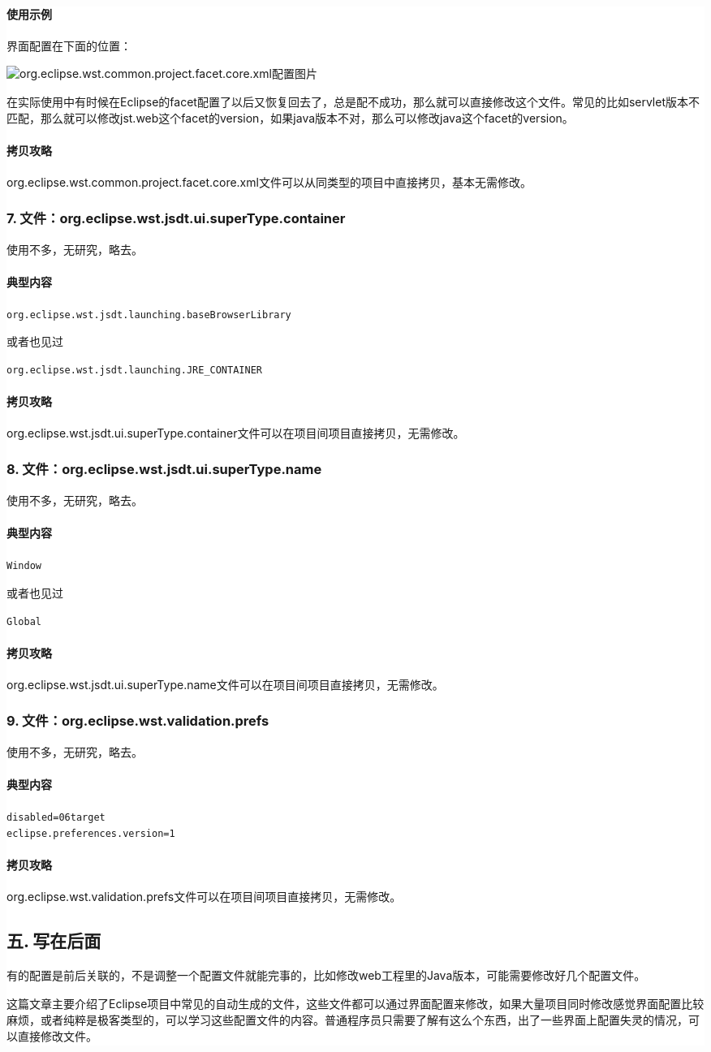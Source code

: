 #### **使用示例**

界面配置在下面的位置：

![org.eclipse.wst.common.project.facet.core.xml配置图片](http://img1.tbcdn.cn/L1/461/1/36eb584c4cb5fab2569d9382d74f625e2dd3ea9d)

在实际使用中有时候在Eclipse的facet配置了以后又恢复回去了，总是配不成功，那么就可以直接修改这个文件。常见的比如servlet版本不匹配，那么就可以修改jst.web这个facet的version，如果java版本不对，那么可以修改java这个facet的version。

#### **拷贝攻略**

org.eclipse.wst.common.project.facet.core.xml文件可以从同类型的项目中直接拷贝，基本无需修改。

### **7. 文件：org.eclipse.wst.jsdt.ui.superType.container**

使用不多，无研究，略去。

#### **典型内容**
```xml
org.eclipse.wst.jsdt.launching.baseBrowserLibrary
```
或者也见过
```xml
org.eclipse.wst.jsdt.launching.JRE_CONTAINER
```

#### **拷贝攻略**

org.eclipse.wst.jsdt.ui.superType.container文件可以在项目间项目直接拷贝，无需修改。

### **8. 文件：org.eclipse.wst.jsdt.ui.superType.name**

使用不多，无研究，略去。

#### **典型内容**
```xml
Window
```
或者也见过
```xml
Global
```
#### **拷贝攻略**

org.eclipse.wst.jsdt.ui.superType.name文件可以在项目间项目直接拷贝，无需修改。

### **9. 文件：org.eclipse.wst.validation.prefs**
使用不多，无研究，略去。

#### **典型内容**
```xml
disabled=06target
eclipse.preferences.version=1
```
#### **拷贝攻略**

org.eclipse.wst.validation.prefs文件可以在项目间项目直接拷贝，无需修改。

## **五. 写在后面**

有的配置是前后关联的，不是调整一个配置文件就能完事的，比如修改web工程里的Java版本，可能需要修改好几个配置文件。

这篇文章主要介绍了Eclipse项目中常见的自动生成的文件，这些文件都可以通过界面配置来修改，如果大量项目同时修改感觉界面配置比较麻烦，或者纯粹是极客类型的，可以学习这些配置文件的内容。普通程序员只需要了解有这么个东西，出了一些界面上配置失灵的情况，可以直接修改文件。
